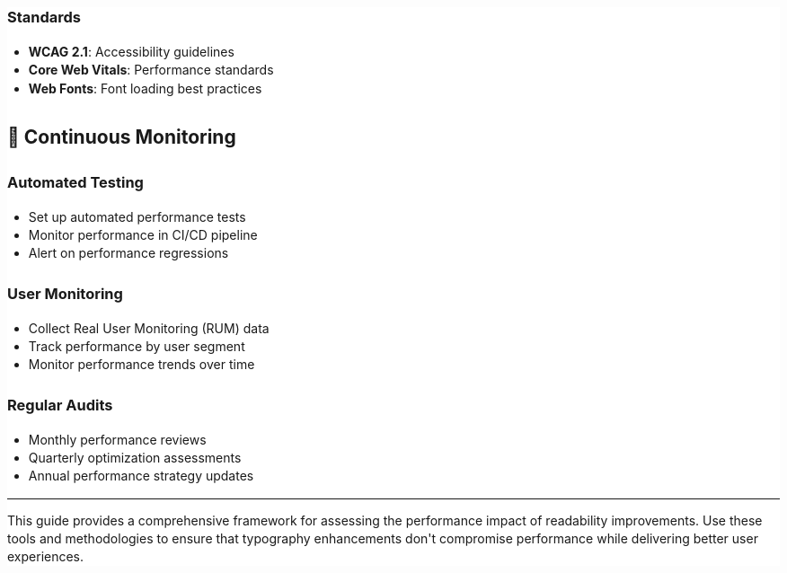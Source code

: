 ### Standards
- **WCAG 2.1**: Accessibility guidelines
- **Core Web Vitals**: Performance standards
- **Web Fonts**: Font loading best practices

## 🔄 Continuous Monitoring

### Automated Testing
- Set up automated performance tests
- Monitor performance in CI/CD pipeline
- Alert on performance regressions

### User Monitoring
- Collect Real User Monitoring (RUM) data
- Track performance by user segment
- Monitor performance trends over time

### Regular Audits
- Monthly performance reviews
- Quarterly optimization assessments
- Annual performance strategy updates

---

This guide provides a comprehensive framework for assessing the performance impact of readability improvements. Use these tools and methodologies to ensure that typography enhancements don't compromise performance while delivering better user experiences.
